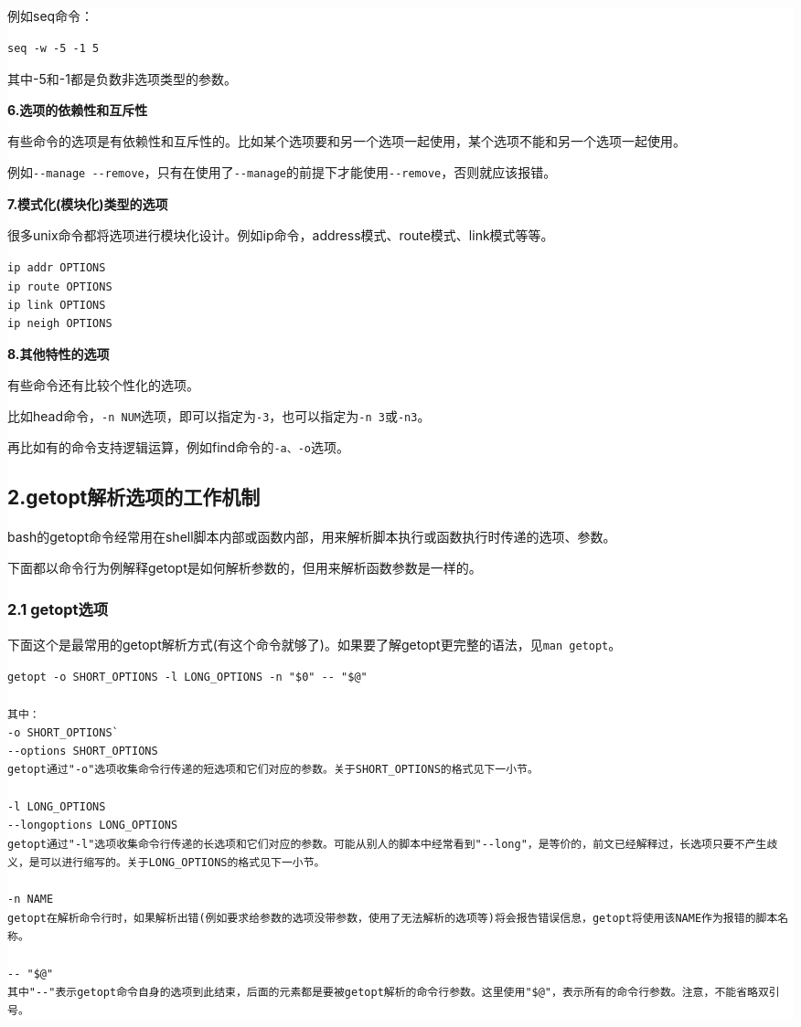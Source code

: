 例如seq命令：
```
seq -w -5 -1 5
```
其中-5和-1都是负数非选项类型的参数。

**6.选项的依赖性和互斥性**

有些命令的选项是有依赖性和互斥性的。比如某个选项要和另一个选项一起使用，某个选项不能和另一个选项一起使用。

例如`--manage --remove`，只有在使用了`--manage`的前提下才能使用`--remove`，否则就应该报错。

**7.模式化(模块化)类型的选项**

很多unix命令都将选项进行模块化设计。例如ip命令，address模式、route模式、link模式等等。
```
ip addr OPTIONS
ip route OPTIONS
ip link OPTIONS 
ip neigh OPTIONS
```

**8.其他特性的选项**

有些命令还有比较个性化的选项。

比如head命令，`-n NUM`选项，即可以指定为`-3`，也可以指定为`-n 3`或`-n3`。

再比如有的命令支持逻辑运算，例如find命令的`-a、-o`选项。

<a name="blog2"></a>

## 2.getopt解析选项的工作机制

bash的getopt命令经常用在shell脚本内部或函数内部，用来解析脚本执行或函数执行时传递的选项、参数。

下面都以命令行为例解释getopt是如何解析参数的，但用来解析函数参数是一样的。

<a name="blog2.1"></a>

### 2.1 getopt选项

下面这个是最常用的getopt解析方式(有这个命令就够了)。如果要了解getopt更完整的语法，见`man getopt`。
```
getopt -o SHORT_OPTIONS -l LONG_OPTIONS -n "$0" -- "$@"

其中：  
-o SHORT_OPTIONS` 
--options SHORT_OPTIONS
getopt通过"-o"选项收集命令行传递的短选项和它们对应的参数。关于SHORT_OPTIONS的格式见下一小节。

-l LONG_OPTIONS  
--longoptions LONG_OPTIONS  
getopt通过"-l"选项收集命令行传递的长选项和它们对应的参数。可能从别人的脚本中经常看到"--long"，是等价的，前文已经解释过，长选项只要不产生歧义，是可以进行缩写的。关于LONG_OPTIONS的格式见下一小节。  

-n NAME  
getopt在解析命令行时，如果解析出错(例如要求给参数的选项没带参数，使用了无法解析的选项等)将会报告错误信息，getopt将使用该NAME作为报错的脚本名称。  

-- "$@" 
其中"--"表示getopt命令自身的选项到此结束，后面的元素都是要被getopt解析的命令行参数。这里使用"$@"，表示所有的命令行参数。注意，不能省略双引号。
```
